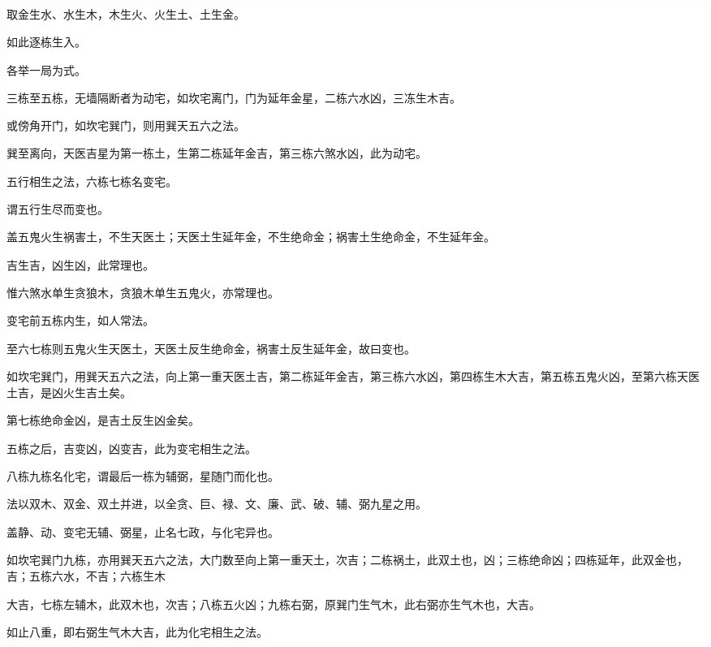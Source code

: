 取金生水、水生木，木生火、火生土、土生金。

如此逐栋生入。

各举一局为式。

三栋至五栋，无墙隔断者为动宅，如坎宅离门，门为延年金星，二栋六水凶，三冻生木吉。

或傍角开门，如坎宅巽门，则用巽天五六之法。

巽至离向，天医吉星为第一栋土，生第二栋延年金吉，第三栋六煞水凶，此为动宅。

五行相生之法，六栋七栋名变宅。

谓五行生尽而变也。

盖五鬼火生祸害土，不生天医土；天医土生延年金，不生绝命金；祸害土生绝命金，不生延年金。

吉生吉，凶生凶，此常理也。

惟六煞水单生贪狼木，贪狼木单生五鬼火，亦常理也。

变宅前五栋内生，如人常法。

至六七栋则五鬼火生天医土，天医土反生绝命金，祸害土反生延年金，故曰变也。

如坎宅巽门，用巽天五六之法，向上第一重天医土吉，第二栋延年金吉，第三栋六水凶，第四栋生木大吉，第五栋五鬼火凶，至第六栋天医土吉，是凶火生吉土矣。

第七栋绝命金凶，是吉土反生凶金矣。

五栋之后，吉变凶，凶变吉，此为变宅相生之法。

八栋九栋名化宅，谓最后一栋为辅弼，星随门而化也。

法以双木、双金、双土并进，以全贪、巨、禄、文、廉、武、破、辅、弼九星之用。

盖静、动、变宅无辅、弼星，止名七政，与化宅异也。

如坎宅巽门九栋，亦用巽天五六之法，大门数至向上第一重天土，次吉；二栋祸土，此双土也，凶；三栋绝命凶；四栋延年，此双金也，吉；五栋六水，不吉；六栋生木

大吉，七栋左辅木，此双木也，次吉；八栋五火凶；九栋右弼，原巽门生气木，此右弼亦生气木也，大吉。

如止八重，即右弼生气木大吉，此为化宅相生之法。
